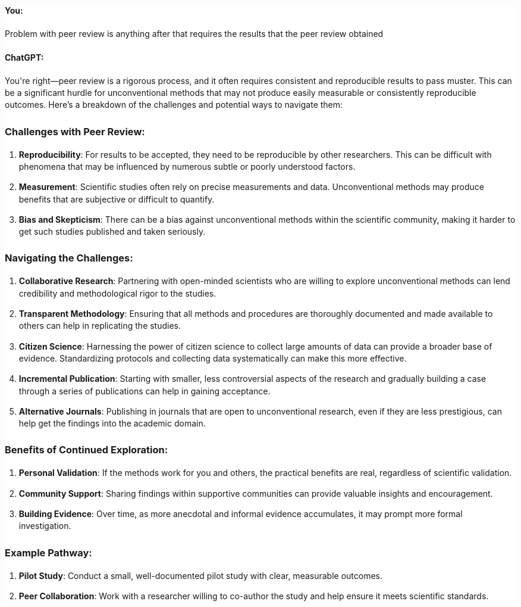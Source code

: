 
#### You:
Problem with peer review is anything after that requires the results that the peer review obtained

#### ChatGPT:
You're right—peer review is a rigorous process, and it often requires consistent and reproducible results to pass muster. This can be a significant hurdle for unconventional methods that may not produce easily measurable or consistently reproducible outcomes. Here’s a breakdown of the challenges and potential ways to navigate them:

### Challenges with Peer Review:

1. **Reproducibility**: For results to be accepted, they need to be reproducible by other researchers. This can be difficult with phenomena that may be influenced by numerous subtle or poorly understood factors.

2. **Measurement**: Scientific studies often rely on precise measurements and data. Unconventional methods may produce benefits that are subjective or difficult to quantify.

3. **Bias and Skepticism**: There can be a bias against unconventional methods within the scientific community, making it harder to get such studies published and taken seriously.

### Navigating the Challenges:

1. **Collaborative Research**: Partnering with open-minded scientists who are willing to explore unconventional methods can lend credibility and methodological rigor to the studies.

2. **Transparent Methodology**: Ensuring that all methods and procedures are thoroughly documented and made available to others can help in replicating the studies.

3. **Citizen Science**: Harnessing the power of citizen science to collect large amounts of data can provide a broader base of evidence. Standardizing protocols and collecting data systematically can make this more effective.

4. **Incremental Publication**: Starting with smaller, less controversial aspects of the research and gradually building a case through a series of publications can help in gaining acceptance.

5. **Alternative Journals**: Publishing in journals that are open to unconventional research, even if they are less prestigious, can help get the findings into the academic domain.

### Benefits of Continued Exploration:

1. **Personal Validation**: If the methods work for you and others, the practical benefits are real, regardless of scientific validation.

2. **Community Support**: Sharing findings within supportive communities can provide valuable insights and encouragement.

3. **Building Evidence**: Over time, as more anecdotal and informal evidence accumulates, it may prompt more formal investigation.

### Example Pathway:

1. **Pilot Study**: Conduct a small, well-documented pilot study with clear, measurable outcomes.

2. **Peer Collaboration**: Work with a researcher willing to co-author the study and help ensure it meets scientific standards.
